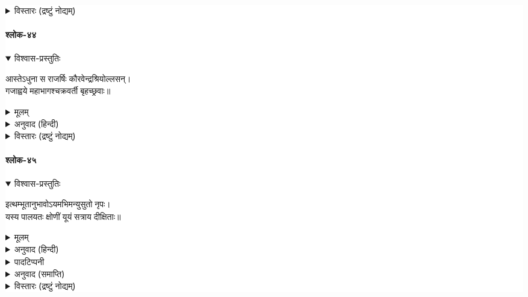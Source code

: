 <details><summary>विस्तारः (द्रष्टुं नोद्यम्)</summary></details>

#### श्लोक-४४


<details open><summary>विश्वास-प्रस्तुतिः</summary>

आस्तेऽधुना स राजर्षिः  कौरवेन्द्रश्रियोल्लसन्।  
गजाह्वये महाभागश्चक्रवर्ती बृहच्छ्रवाः॥
</details>

<details><summary>मूलम्</summary></details>

<details><summary>अनुवाद (हिन्दी)</summary></details>

<details><summary>विस्तारः (द्रष्टुं नोद्यम्)</summary></details>

#### श्लोक-४५


<details open><summary>विश्वास-प्रस्तुतिः</summary>

इत्थम्भूतानुभावोऽयमभिमन्युसुतो नृपः।  
यस्य पालयतः क्षोणीं यूयं सत्राय दीक्षिताः॥
</details>

<details><summary>मूलम्</summary></details>

<details><summary>अनुवाद (हिन्दी)</summary></details>

<details><summary>पादटिप्पनी</summary></details>

<details><summary>अनुवाद (समाप्ति)</summary></details>

<details><summary>विस्तारः (द्रष्टुं नोद्यम्)</summary></details>
